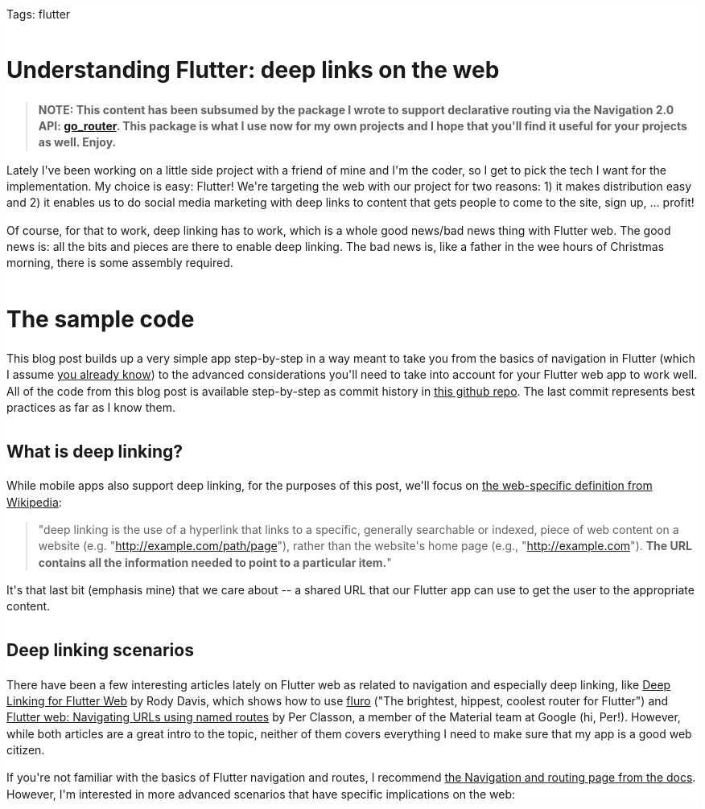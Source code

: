 Tags: flutter

# Understanding Flutter: deep links on the web

> **NOTE: This content has been subsumed by the package I wrote to support declarative routing via the Navigation 2.0 API: [go_router](https://pub.dev/packages/go_router). This package is what I use now for my own projects and I hope that you'll find it useful for your projects as well. Enjoy.**

Lately I've been working on a little side project with a friend of mine and I'm the coder, so I get to pick the tech I want for the implementation. My choice is easy: Flutter! We're targeting the web with our project for two reasons: 1) it makes distribution easy and 2) it enables us to do social media marketing with deep links to content that gets people to come to the site, sign up, ... profit!

Of course, for that to work, deep linking has to work, which is a whole good news/bad news thing with Flutter web. The good news is: all the bits and pieces are there to enable deep linking. The bad news is, like a father in the wee hours of Christmas morning, there is some assembly required.

# The sample code

This blog post builds up a very simple app step-by-step in a way meant to take you from the basics of navigation in Flutter (which I assume [you already know](https://flutter.dev/docs/development/ui/navigation)) to the advanced considerations you'll need to take into account for your Flutter web app to work well. All of the code from this blog post is available step-by-step as commit history in [this github repo](https://github.com/csells/flutter_deep_linking). The last commit represents best practices as far as I know them.

## What is deep linking?

While mobile apps also support deep linking, for the purposes of this post, we'll focus on [the web-specific definition from Wikipedia](https://en.wikipedia.org/wiki/Deep_linking):

> "deep linking is the use of a hyperlink that links to a specific, generally searchable or indexed, piece of web content on a website (e.g. "http://example.com/path/page"), rather than the website's home page (e.g., "http://example.com"). **The URL contains all the information needed to point to a particular item.**"

It's that last bit (emphasis mine) that we care about -- a shared URL that our Flutter app can use to get the user to the appropriate content.

## Deep linking scenarios

There have been a few interesting articles lately on Flutter web as related to navigation and especially deep linking, like [Deep Linking for Flutter Web](https://medium.com/@rody.davis.jr/deep-linking-for-flutter-web-a34c2c181df0) by Rody Davis, which shows how to use [fluro](https://pub.dev/packages/fluro) ("The brightest, hippest, coolest router for Flutter") and [Flutter web: Navigating URLs using named routes](https://medium.com/flutter/flutter-web-navigating-urls-using-named-routes-307e1b1e2050) by Per Classon, a member of the Material team at Google (hi, Per!). However, while both articles are a great intro to the topic, neither of them covers everything I need to make sure that my app is a good web citizen.

If you're not familiar with the basics of Flutter navigation and routes, I recommend [the Navigation and routing page from the docs](https://flutter.dev/docs/development/ui/navigation). However, I'm interested in more advanced scenarios that have specific implications on the web:
